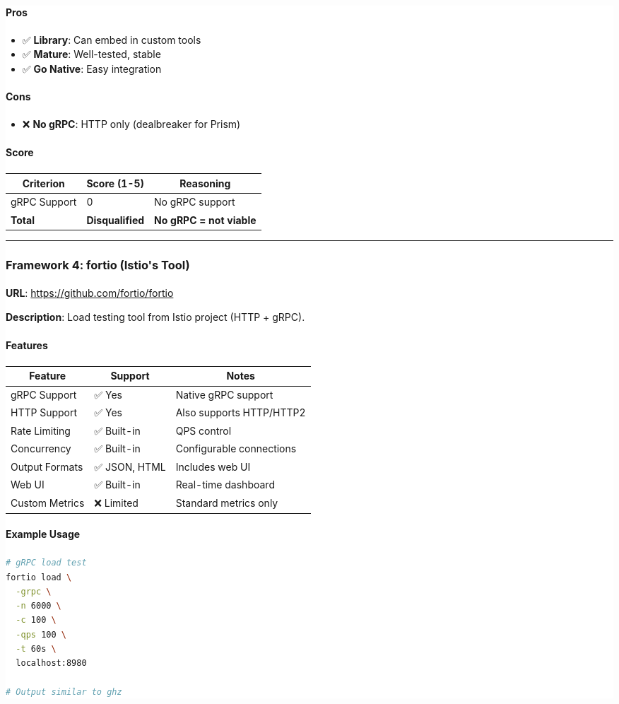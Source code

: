 #### Pros

- ✅ **Library**: Can embed in custom tools
- ✅ **Mature**: Well-tested, stable
- ✅ **Go Native**: Easy integration

#### Cons

- ❌ **No gRPC**: HTTP only (dealbreaker for Prism)

#### Score

| Criterion | Score (1-5) | Reasoning |
|-----------|-------------|-----------|
| gRPC Support | 0 | No gRPC support |
| **Total** | **Disqualified** | **No gRPC = not viable** |

---

### Framework 4: fortio (Istio's Tool)

**URL**: https://github.com/fortio/fortio

**Description**: Load testing tool from Istio project (HTTP + gRPC).

#### Features

| Feature | Support | Notes |
|---------|---------|-------|
| gRPC Support | ✅ Yes | Native gRPC support |
| HTTP Support | ✅ Yes | Also supports HTTP/HTTP2 |
| Rate Limiting | ✅ Built-in | QPS control |
| Concurrency | ✅ Built-in | Configurable connections |
| Output Formats | ✅ JSON, HTML | Includes web UI |
| Web UI | ✅ Built-in | Real-time dashboard |
| Custom Metrics | ❌ Limited | Standard metrics only |

#### Example Usage

```bash
# gRPC load test
fortio load \
  -grpc \
  -n 6000 \
  -c 100 \
  -qps 100 \
  -t 60s \
  localhost:8980

# Output similar to ghz
```

